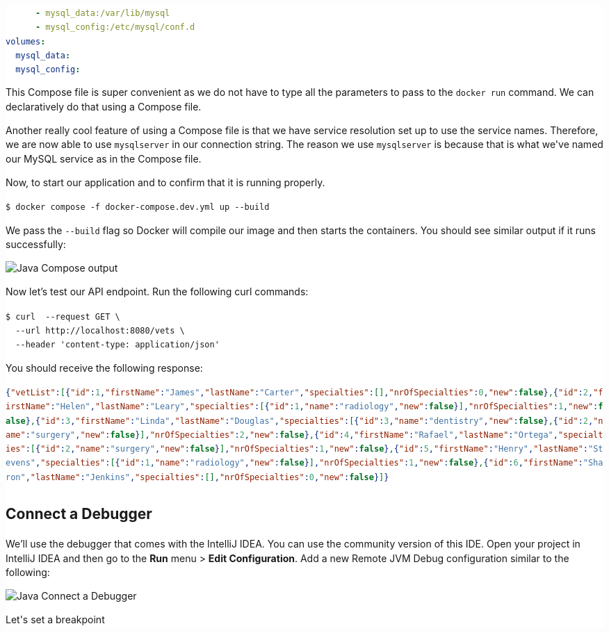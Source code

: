 ```yaml
      - mysql_data:/var/lib/mysql
      - mysql_config:/etc/mysql/conf.d
volumes:
  mysql_data:
  mysql_config:
```

This Compose file is super convenient as we do not have to type all the parameters to pass to the `docker run` command. We can declaratively do that using a Compose file.

Another really cool feature of using a Compose file is that we have service resolution set up to use the service names. Therefore, we are now able to use `mysqlserver` in our connection string. The reason we use `mysqlserver` is because that is what we've named our MySQL service as in the Compose file.

Now, to start our application and to confirm that it is running properly.

```console
$ docker compose -f docker-compose.dev.yml up --build
```

We pass the `--build` flag so Docker will compile our image and then starts the containers. You should see similar output if it runs successfully:

![Java Compose output](images/java-compose-output.png)

Now let’s test our API endpoint. Run the following curl commands:

```console
$ curl  --request GET \
  --url http://localhost:8080/vets \
  --header 'content-type: application/json'
```

You should receive the following response:

```json
{"vetList":[{"id":1,"firstName":"James","lastName":"Carter","specialties":[],"nrOfSpecialties":0,"new":false},{"id":2,"firstName":"Helen","lastName":"Leary","specialties":[{"id":1,"name":"radiology","new":false}],"nrOfSpecialties":1,"new":false},{"id":3,"firstName":"Linda","lastName":"Douglas","specialties":[{"id":3,"name":"dentistry","new":false},{"id":2,"name":"surgery","new":false}],"nrOfSpecialties":2,"new":false},{"id":4,"firstName":"Rafael","lastName":"Ortega","specialties":[{"id":2,"name":"surgery","new":false}],"nrOfSpecialties":1,"new":false},{"id":5,"firstName":"Henry","lastName":"Stevens","specialties":[{"id":1,"name":"radiology","new":false}],"nrOfSpecialties":1,"new":false},{"id":6,"firstName":"Sharon","lastName":"Jenkins","specialties":[],"nrOfSpecialties":0,"new":false}]}
```

## Connect a Debugger

We’ll use the debugger that comes with the IntelliJ IDEA. You can use the community version of this IDE. Open your project in IntelliJ IDEA and then go to the **Run** menu > **Edit Configuration**. Add a new Remote JVM Debug configuration similar to the following:

![Java Connect a Debugger](images/connect-debugger.png)

Let's set a breakpoint
